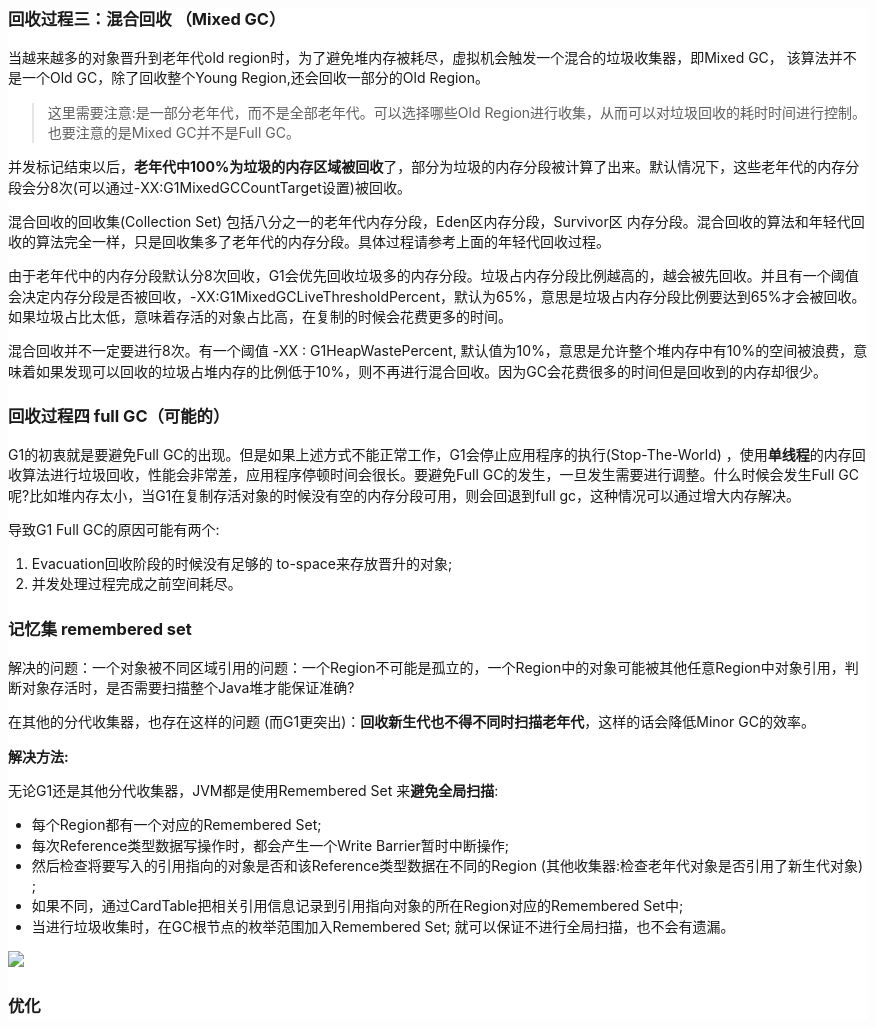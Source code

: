 

### 回收过程三：混合回收 （Mixed GC）

当越来越多的对象晋升到老年代old region时，为了避免堆内存被耗尽，虚拟机会触发一个混合的垃圾收集器，即Mixed GC， 该算法并不是一个Old GC，除了回收整个Young Region,还会回收一部分的Old Region。

> 这里需要注意:是一部分老年代，而不是全部老年代。可以选择哪些Old Region进行收集，从而可以对垃圾回收的耗时时间进行控制。也要注意的是Mixed GC并不是Full GC。

并发标记结束以后，**老年代中100%为垃圾的内存区域被回收**了，部分为垃圾的内存分段被计算了出来。默认情况下，这些老年代的内存分段会分8次(可以通过-XX:G1MixedGCCountTarget设置)被回收。

混合回收的回收集(Collection Set) 包括八分之一的老年代内存分段，Eden区内存分段，Survivor区 内存分段。混合回收的算法和年轻代回收的算法完全一样，只是回收集多了老年代的内存分段。具体过程请参考上面的年轻代回收过程。

由于老年代中的内存分段默认分8次回收，G1会优先回收垃圾多的内存分段。垃圾占内存分段比例越高的，越会被先回收。并且有一个阈值会决定内存分段是否被回收，-XX:G1MixedGCLiveThresholdPercent，默认为65%，意思是垃圾占内存分段比例要达到65%才会被回收。如果垃圾占比太低，意味着存活的对象占比高，在复制的时候会花费更多的时间。

混合回收并不一定要进行8次。有一个阈值 -XX : G1HeapWastePercent, 默认值为10%，意思是允许整个堆内存中有10%的空间被浪费，意味着如果发现可以回收的垃圾占堆内存的比例低于10%，则不再进行混合回收。因为GC会花费很多的时间但是回收到的内存却很少。



### 回收过程四 full GC（可能的）

G1的初衷就是要避免Full GC的出现。但是如果上述方式不能正常工作，G1会停止应用程序的执行(Stop-The-World) ，使用**单线程**的内存回收算法进行垃圾回收，性能会非常差，应用程序停顿时间会很长。要避免Full GC的发生，一旦发生需要进行调整。什么时候会发生Full GC呢?比如堆内存太小，当G1在复制存活对象的时候没有空的内存分段可用，则会回退到full gc，这种情况可以通过增大内存解决。

导致G1 Full GC的原因可能有两个:

1. Evacuation回收阶段的时候没有足够的 to-space来存放晋升的对象;
2. 并发处理过程完成之前空间耗尽。





### 记忆集 remembered set

解决的问题：一个对象被不同区域引用的问题：一个Region不可能是孤立的，一个Region中的对象可能被其他任意Region中对象引用，判断对象存活时，是否需要扫描整个Java堆才能保证准确?

在其他的分代收集器，也存在这样的问题 (而G1更突出)：**回收新生代也不得不同时扫描老年代**，这样的话会降低Minor GC的效率。

**解决方法:**

无论G1还是其他分代收集器，JVM都是使用Remembered Set 来**避免全局扫描**:

- 每个Region都有一个对应的Remembered Set;
- 每次Reference类型数据写操作时，都会产生一个Write Barrier暂时中断操作;
- 然后检查将要写入的引用指向的对象是否和该Reference类型数据在不同的Region (其他收集器:检查老年代对象是否引用了新生代对象) ;
- 如果不同，通过CardTable把相关引用信息记录到引用指向对象的所在Region对应的Remembered Set中;
- 当进行垃圾收集时，在GC根节点的枚举范围加入Remembered Set; 就可以保证不进行全局扫描，也不会有遗漏。

![](https://tva1.sinaimg.cn/large/007S8ZIlly1gexprqis0sj31j60iun5h.jpg)





### 优化
